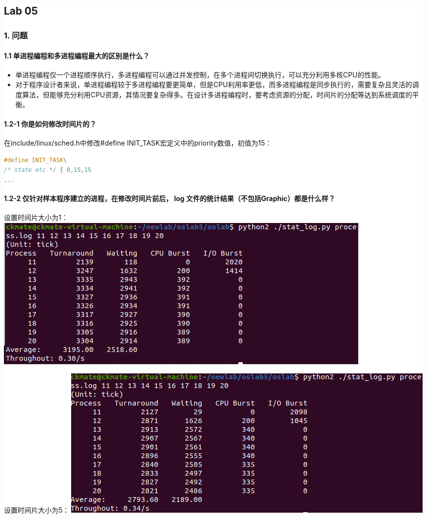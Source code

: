 ## Lab 05

### 1. 问题

#### 1.1 单进程编程和多进程编程最大的区别是什么？

- 单进程编程仅一个进程顺序执行，多进程编程可以通过并发控制，在多个进程间切换执行，可以充分利用多核CPU的性能。
- 对于程序设计者来说，单进程编程较于多进程编程要更简单，但是CPU利用率更低，而多进程编程是同步执行的，需要复杂且灵活的调度算法，但能够充分利用CPU资源，其情况要复杂得多。在设计多进程编程时，要考虑资源的分配，时间片的分配等达到系统调度的平衡。

#### 1.2-1 你是如何修改时间片的？

在include/linux/sched.h中修改#define INIT_TASK宏定义中的priority数值，初值为15：

```c
#define INIT_TASK\
/* state etc */ { 0,15,15
...
```

#### 1.2-2 仅针对样本程序建立的进程，在修改时间片前后， log 文件的统计结果（不包括Graphic）都是什么样？

设置时间片大小为1：
![](./images/timeslide1.png)

设置时间片大小为5：
![](./images/timeslide5.png)
